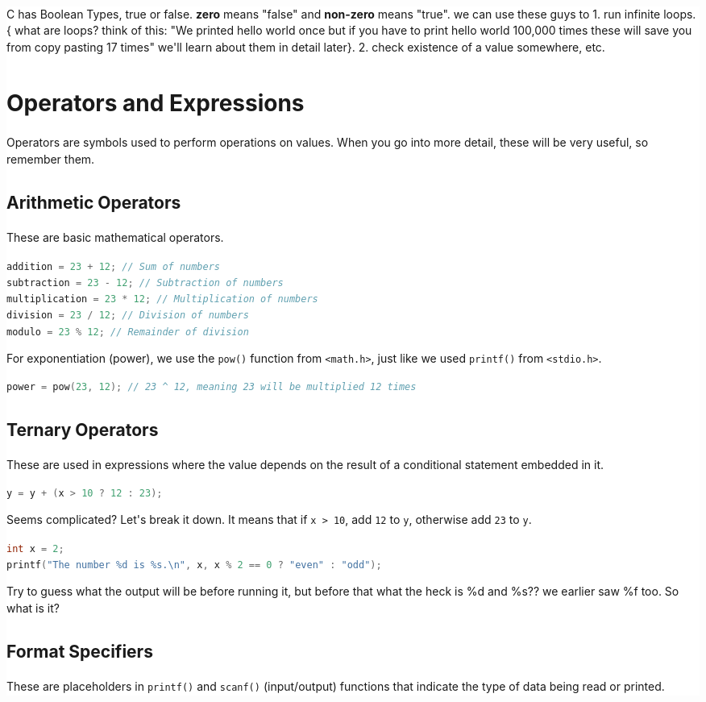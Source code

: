 C has Boolean Types, true or false.
**zero** means "false" and **non-zero** means "true".
we can use these guys to 
    1. run infinite loops. { what are loops? think of this: "We printed hello world once but if you have to print hello world 100,000 times these will save you from copy pasting 17 times" we'll learn about them in detail later}.
    2. check existence of a value somewhere, etc.

# Operators and Expressions

Operators are symbols used to perform operations on values. When you go into more detail, these will be very useful, so remember them.

## Arithmetic Operators

These are basic mathematical operators.

```c
addition = 23 + 12; // Sum of numbers
subtraction = 23 - 12; // Subtraction of numbers
multiplication = 23 * 12; // Multiplication of numbers
division = 23 / 12; // Division of numbers
modulo = 23 % 12; // Remainder of division
```

For exponentiation (power), we use the `pow()` function from `<math.h>`, just like we used `printf()` from `<stdio.h>`.

```c
power = pow(23, 12); // 23 ^ 12, meaning 23 will be multiplied 12 times
```

## Ternary Operators

These are used in expressions where the value depends on the result of a conditional statement embedded in it.

```c
y = y + (x > 10 ? 12 : 23);
```

Seems complicated? Let's break it down.
It means that if `x > 10`, add `12` to `y`, otherwise add `23` to `y`.

```c
int x = 2;
printf("The number %d is %s.\n", x, x % 2 == 0 ? "even" : "odd");
```

Try to guess what the output will be before running it, but before that what the heck is %d and %s?? we earlier saw %f too. So what is it?

## Format Specifiers

These are placeholders in `printf()` and `scanf()` (input/output) functions that indicate the type of data being read or printed.
